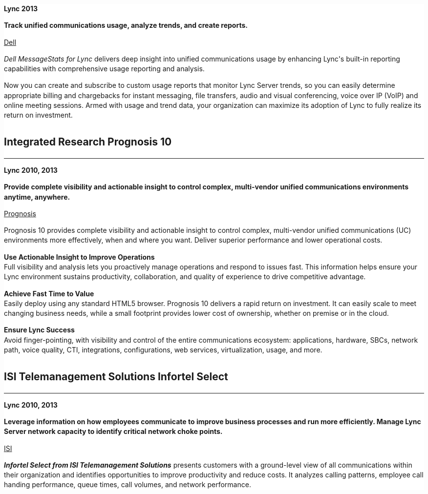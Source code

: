 **Lync 2013**

**Track unified communications usage, analyze trends, and create reports.**

[Dell](http://dell.com)

*Dell MessageStats for Lync* delivers deep insight into unified communications usage by enhancing Lync's built-in reporting capabilities with comprehensive usage reporting and analysis.

Now you can create and subscribe to custom usage reports that monitor Lync Server trends, so you can easily determine appropriate billing and chargebacks for instant messaging, file transfers, audio and visual conferencing, voice over IP (VoIP) and online meeting sessions.
Armed with usage and trend data, your organization can maximize its adoption of Lync to fully realize its return on investment.


## Integrated Research Prognosis 10
* * *
**Lync 2010, 2013**

**Provide complete visibility and actionable insight to control complex, multi-vendor unified communications environments anytime, anywhere.**

[Prognosis](http://Prognosis.com)

Prognosis 10 provides complete visibility and actionable insight to control complex, multi-vendor unified communications (UC) environments more effectively, when and where you want. Deliver superior performance and lower operational costs.

**Use Actionable Insight to Improve Operations**<br/>
Full visibility and analysis lets you proactively manage operations and respond to issues fast. This information helps ensure your Lync environment sustains productivity, collaboration, and quality of experience to drive competitive advantage.

**Achieve Fast Time to Value**<br/>
Easily deploy using any standard HTML5 browser. Prognosis 10 delivers a rapid return on investment. It can easily scale to meet changing business needs, while a small footprint provides lower cost of ownership, whether on premise or in the cloud.

**Ensure Lync Success**<br/>
Avoid finger-pointing, with visibility and control of the entire communications ecosystem: applications, hardware, SBCs, network path, voice quality, CTI, integrations, configurations, web services, virtualization, usage, and more.

## ISI Telemanagement Solutions Infortel Select
* * *
 **Lync 2010, 2013**

  **Leverage information on how employees communicate to improve business processes and run more efficiently. Manage Lync Server network capacity to identify critical network choke points.**

[ISI](http://isi-info.com)

***Infortel Select from ISI Telemanagement Solutions*** presents customers with a ground-level view of all communications within their organization and identifies opportunities to improve productivity and reduce costs. It analyzes calling patterns, employee call handing performance, queue times, call volumes, and network performance.
